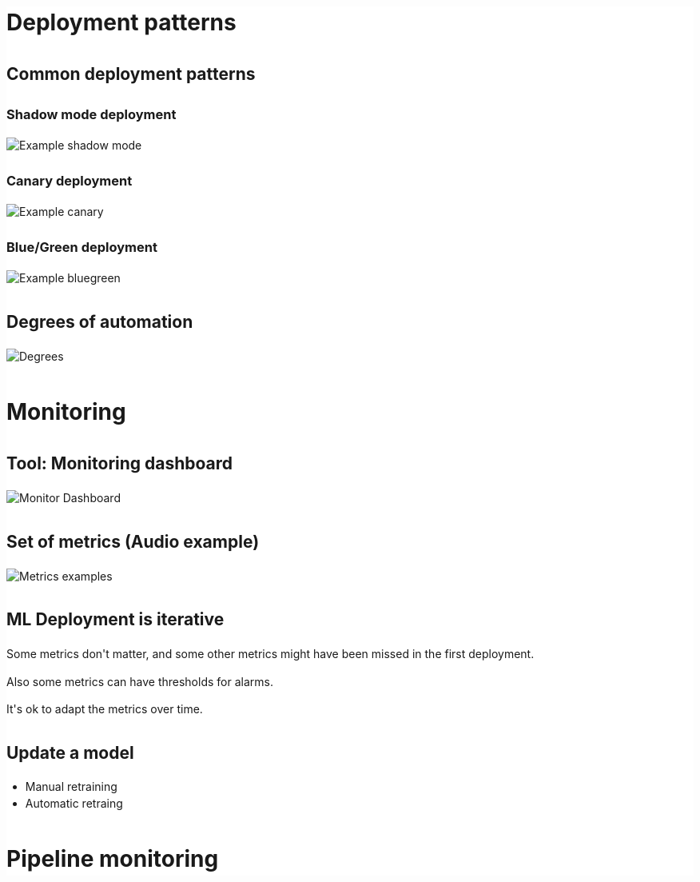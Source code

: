 
# Deployment patterns

## Common deployment patterns

### Shadow mode deployment

![Example shadow mode](https://i.imgur.com/i2Vn49L.png)

### Canary deployment

![Example canary](https://i.imgur.com/kuRQz00.png)

### Blue/Green deployment

![Example bluegreen](https://i.imgur.com/T1KaJkk.png)

## Degrees of automation

![Degrees](https://i.imgur.com/iAqlB8y.png)

# Monitoring

## Tool: Monitoring dashboard

![Monitor Dashboard](https://i.imgur.com/Cx2dB0N.png)

## Set of metrics (Audio example)

![Metrics examples](https://i.imgur.com/LEz7DLy.png)

## ML Deployment is iterative

Some metrics don't matter, and some other metrics might have been missed in the first deployment.

Also some metrics can have thresholds for alarms. 

It's ok to adapt the metrics over time.

## Update a model

* Manual retraining
* Automatic retraing

# Pipeline monitoring
